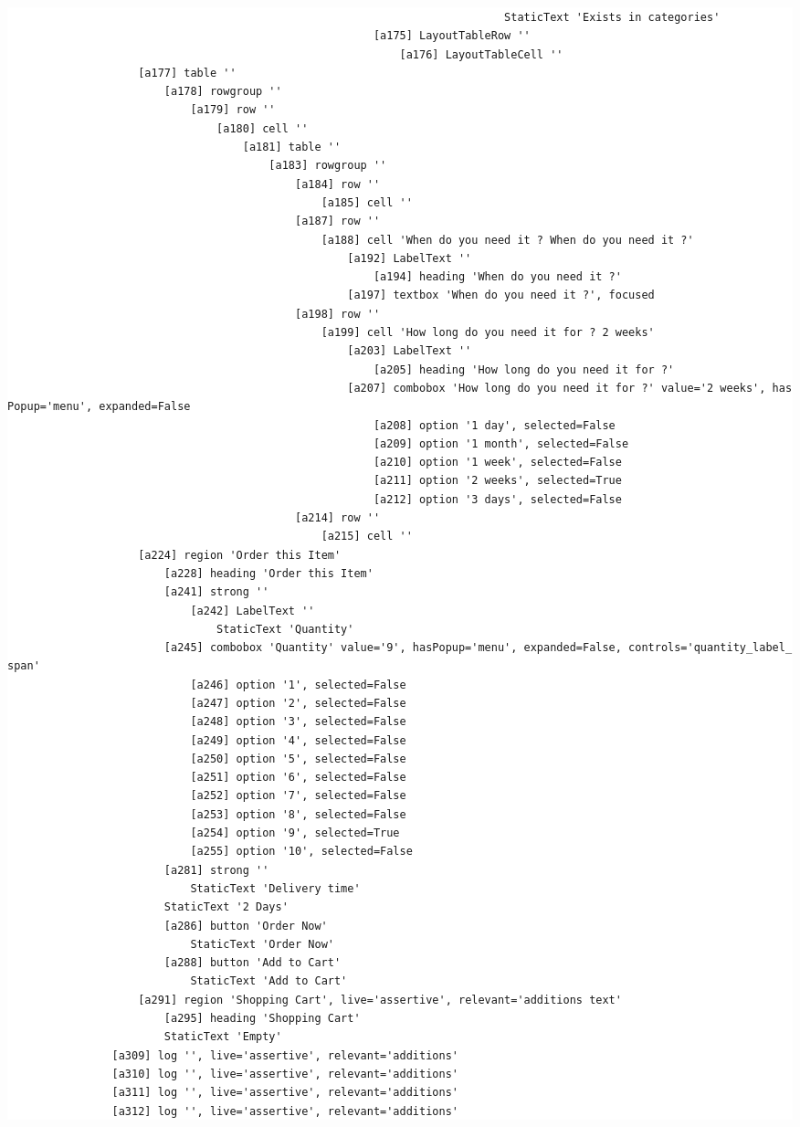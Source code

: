 ```
																			StaticText 'Exists in categories'
														[a175] LayoutTableRow ''
															[a176] LayoutTableCell ''
					[a177] table ''
						[a178] rowgroup ''
							[a179] row ''
								[a180] cell ''
									[a181] table ''
										[a183] rowgroup ''
											[a184] row ''
												[a185] cell ''
											[a187] row ''
												[a188] cell 'When do you need it ? When do you need it ?'
													[a192] LabelText ''
														[a194] heading 'When do you need it ?'
													[a197] textbox 'When do you need it ?', focused
											[a198] row ''
												[a199] cell 'How long do you need it for ? 2 weeks'
													[a203] LabelText ''
														[a205] heading 'How long do you need it for ?'
													[a207] combobox 'How long do you need it for ?' value='2 weeks', hasPopup='menu', expanded=False
														[a208] option '1 day', selected=False
														[a209] option '1 month', selected=False
														[a210] option '1 week', selected=False
														[a211] option '2 weeks', selected=True
														[a212] option '3 days', selected=False
											[a214] row ''
												[a215] cell ''
					[a224] region 'Order this Item'
						[a228] heading 'Order this Item'
						[a241] strong ''
							[a242] LabelText ''
								StaticText 'Quantity'
						[a245] combobox 'Quantity' value='9', hasPopup='menu', expanded=False, controls='quantity_label_span'
							[a246] option '1', selected=False
							[a247] option '2', selected=False
							[a248] option '3', selected=False
							[a249] option '4', selected=False
							[a250] option '5', selected=False
							[a251] option '6', selected=False
							[a252] option '7', selected=False
							[a253] option '8', selected=False
							[a254] option '9', selected=True
							[a255] option '10', selected=False
						[a281] strong ''
							StaticText 'Delivery time'
						StaticText '2 Days'
						[a286] button 'Order Now'
							StaticText 'Order Now'
						[a288] button 'Add to Cart'
							StaticText 'Add to Cart'
					[a291] region 'Shopping Cart', live='assertive', relevant='additions text'
						[a295] heading 'Shopping Cart'
						StaticText 'Empty'
				[a309] log '', live='assertive', relevant='additions'
				[a310] log '', live='assertive', relevant='additions'
				[a311] log '', live='assertive', relevant='additions'
				[a312] log '', live='assertive', relevant='additions'
```